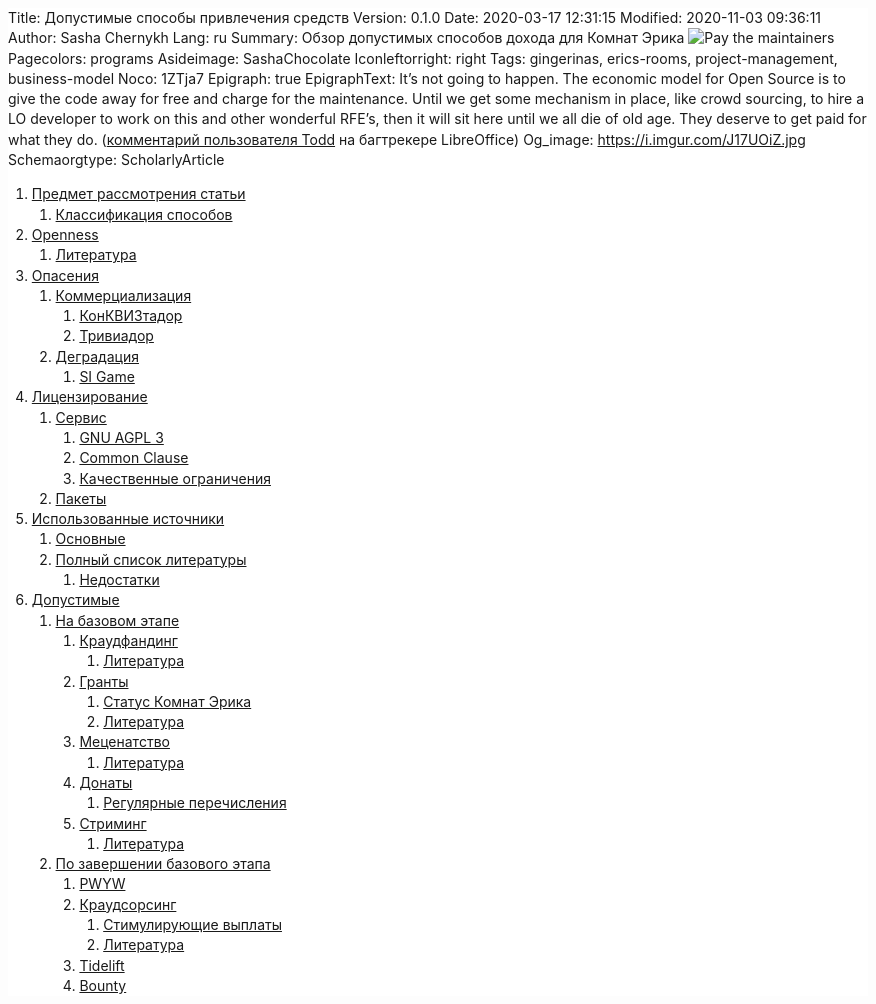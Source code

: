 Title: Допустимые способы привлечения средств
Version: 0.1.0
Date: 2020-03-17 12:31:15
Modified: 2020-11-03 09:36:11
Author: Sasha Chernykh
Lang: ru
Summary: Обзор допустимых способов дохода для Комнат Эрика
	![Pay the maintainers](https://cdn2.hubspot.net/hubfs/4008838/PTMillustration-3.png)
Pagecolors: programs
Asideimage: SashaChocolate
Iconleftorright: right
Tags: gingerinas, erics-rooms, project-management, business-model
Noco: 1ZTja7
Epigraph: true
EpigraphText: It’s not going to happen. The economic model for Open Source is to give the code away for free and charge for the maintenance. Until we get some mechanism in place, like crowd sourcing, to hire a LO developer to work on this and other wonderful RFE’s, then it will sit here until we all die of old age. They deserve to get paid for what they do. ([комментарий пользователя Todd](https://bugs.documentfoundation.org/show_bug.cgi?id=37134#c59) на багтрекере LibreOffice)
Og_image: https://i.imgur.com/J17UOiZ.jpg
Schemaorgtype: ScholarlyArticle



1. [Предмет рассмотрения статьи](#Предмет-рассмотрения-статьи)
	1. [Классификация способов](#Классификация-способов)
1. [Openness](#Openness)
	1. [Литература](#Литература)
1. [Опасения](#Опасения)
	1. [Коммерциализация](#Коммерциализация)
		1. [КонКВИЗтадор](#КонКВИЗтадор)
		1. [Тривиадор](#Тривиадор)
	1. [Деградация](#Деградация)
		1. [SI Game](#SI-Game)
1. [Лицензирование](#Лицензирование)
	1. [Сервис](#Сервис)
		1. [GNU AGPL 3](#GNU-AGPL-3)
		1. [Common Clause](#Common-Clause)
		1. [Качественные ограничения](#Качественные-ограничения)
	1. [Пакеты](#Пакеты)
1. [Использованные источники](#Использованные-источники)
	1. [Основные](#Основные)
	1. [Полный список литературы](#Полный-список-литературы)
		1. [Недостатки](#Недостатки)
1. [Допустимые](#Допустимые)
	1. [На базовом этапе](#На-базовом-этапе)
		1. [Краудфандинг](#Краудфандинг)
			1. [Литература](#Литература-1)
		1. [Гранты](#Гранты)
			1. [Статус Комнат Эрика](#Статус-Комнат-Эрика)
			1. [Литература](#Литература-2)
		1. [Меценатство](#Меценатство)
			1. [Литература](#Литература-3)
		1. [Донаты](#Донаты)
			1. [Регулярные перечисления](#Регулярные-перечисления)
		1. [Стриминг](#Стриминг)
			1. [Литература](#Литература-4)
	1. [По завершении базового этапа](#По-завершении-базового-этапа)
		1. [PWYW](#PWYW)
		1. [Краудсорсинг](#Краудсорсинг)
			1. [Стимулирующие выплаты](#Стимулирующие-выплаты)
			1. [Литература](#Литература-5)
		1. [Tidelift](#Tidelift)
		1. [Bounty](#Bounty)